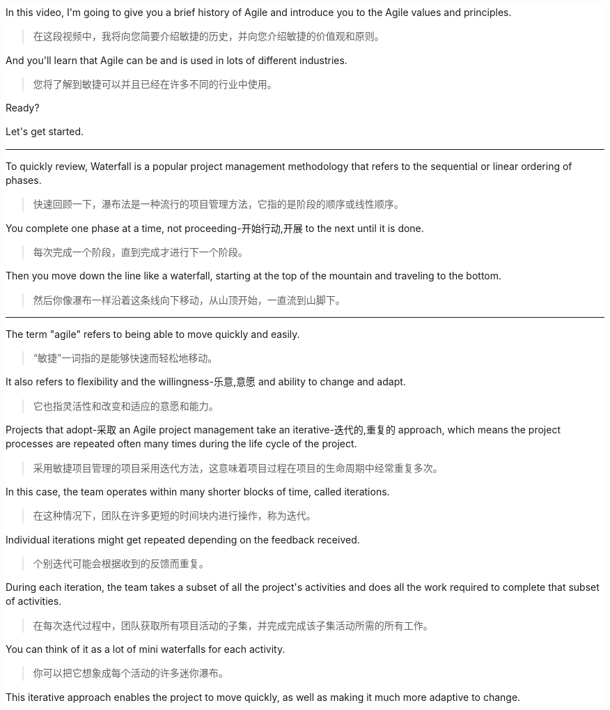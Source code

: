 In this video, I'm going to give you a brief history of Agile and introduce you to the Agile values and principles.

> 在这段视频中，我将向您简要介绍敏捷的历史，并向您介绍敏捷的价值观和原则。

And you'll learn that Agile can be and is used in lots of different industries.

> 您将了解到敏捷可以并且已经在许多不同的行业中使用。

Ready?

Let's get started.

---

To quickly review, Waterfall is a popular project management methodology that refers to the sequential or linear ordering of phases.

> 快速回顾一下，瀑布法是一种流行的项目管理方法，它指的是阶段的顺序或线性顺序。

You complete one phase at a time, not proceeding-开始行动,开展 to the next until it is done.

> 每次完成一个阶段，直到完成才进行下一个阶段。

Then you move down the line like a waterfall, starting at the top of the mountain and traveling to the bottom.

> 然后你像瀑布一样沿着这条线向下移动，从山顶开始，一直流到山脚下。

---

The term "agile" refers to being able to move quickly and easily.

> “敏捷”一词指的是能够快速而轻松地移动。

It also refers to flexibility and the willingness-乐意,意愿 and ability to change and adapt.

> 它也指灵活性和改变和适应的意愿和能力。

Projects that adopt-采取 an Agile project management take an iterative-迭代的,重复的 approach, which means the project processes are repeated often many times during the life cycle of the project.

> 采用敏捷项目管理的项目采用迭代方法，这意味着项目过程在项目的生命周期中经常重复多次。

In this case, the team operates within many shorter blocks of time, called iterations.

> 在这种情况下，团队在许多更短的时间块内进行操作，称为迭代。

Individual iterations might get repeated depending on the feedback received.

> 个别迭代可能会根据收到的反馈而重复。

During each iteration, the team takes a subset of all the project's activities and does all the work required to complete that subset of activities.

> 在每次迭代过程中，团队获取所有项目活动的子集，并完成完成该子集活动所需的所有工作。

You can think of it as a lot of mini waterfalls for each activity.

> 你可以把它想象成每个活动的许多迷你瀑布。

This iterative approach enables the project to move quickly, as well as making it much more adaptive to change.
